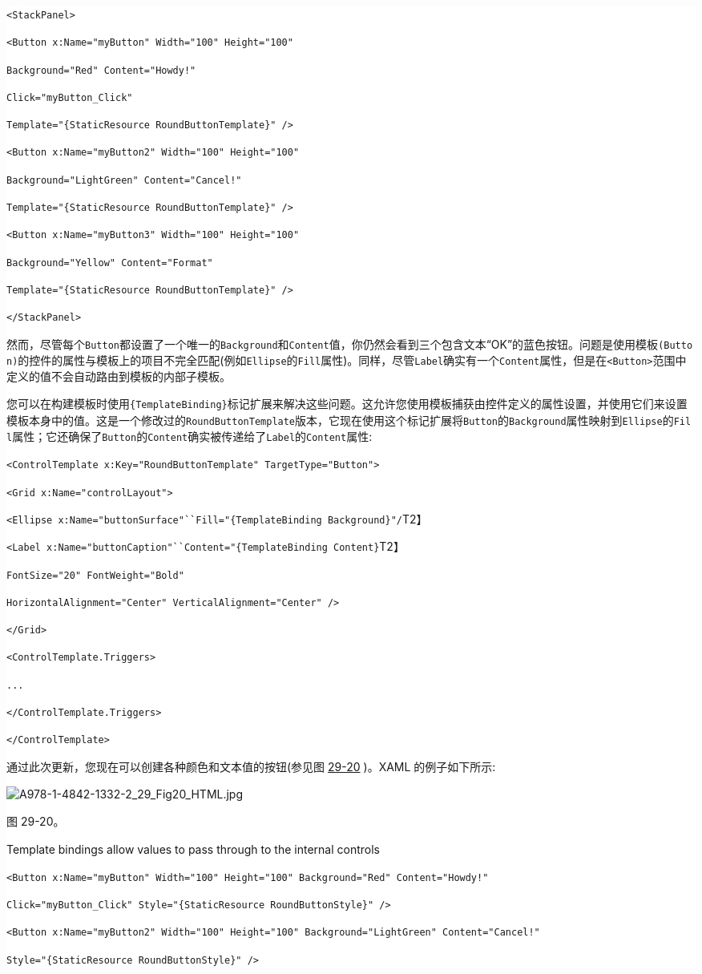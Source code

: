 `<StackPanel>`

`<Button x:Name="myButton" Width="100" Height="100"`

`Background="Red" Content="Howdy!"`

`Click="myButton_Click"`

`Template="{StaticResource RoundButtonTemplate}" />`

`<Button x:Name="myButton2" Width="100" Height="100"`

`Background="LightGreen" Content="Cancel!"`

`Template="{StaticResource RoundButtonTemplate}" />`

`<Button x:Name="myButton3" Width="100" Height="100"`

`Background="Yellow" Content="Format"`

`Template="{StaticResource RoundButtonTemplate}" />`

`</StackPanel>`

然而，尽管每个`Button`都设置了一个唯一的`Background`和`Content`值，你仍然会看到三个包含文本“OK”的蓝色按钮。问题是使用模板`(Button)`的控件的属性与模板上的项目不完全匹配(例如`Ellipse`的`Fill`属性)。同样，尽管`Label`确实有一个`Content`属性，但是在`<Button>`范围中定义的值不会自动路由到模板的内部子模板。

您可以在构建模板时使用`{TemplateBinding}`标记扩展来解决这些问题。这允许您使用模板捕获由控件定义的属性设置，并使用它们来设置模板本身中的值。这是一个修改过的`RoundButtonTemplate`版本，它现在使用这个标记扩展将`Button`的`Background`属性映射到`Ellipse`的`Fill`属性；它还确保了`Button`的`Content`确实被传递给了`Label`的`Content`属性:

`<ControlTemplate x:Key="RoundButtonTemplate" TargetType="Button">`

`<Grid x:Name="controlLayout">`

`<Ellipse x:Name="buttonSurface"``Fill="{TemplateBinding Background}"/`T2】

`<Label x:Name="buttonCaption"``Content="{TemplateBinding Content}`T2】

`FontSize="20" FontWeight="Bold"`

`HorizontalAlignment="Center" VerticalAlignment="Center" />`

`</Grid>`

`<ControlTemplate.Triggers>`

`...`

`</ControlTemplate.Triggers>`

`</ControlTemplate>`

通过此次更新，您现在可以创建各种颜色和文本值的按钮(参见图 [29-20](#Fig20) )。XAML 的例子如下所示:

![A978-1-4842-1332-2_29_Fig20_HTML.jpg](img/A978-1-4842-1332-2_29_Fig20_HTML.jpg)

图 29-20。

Template bindings allow values to pass through to the internal controls

`<Button x:Name="myButton" Width="100" Height="100" Background="Red" Content="Howdy!"`

`Click="myButton_Click" Style="{StaticResource RoundButtonStyle}" />`

`<Button x:Name="myButton2" Width="100" Height="100" Background="LightGreen" Content="Cancel!"`

`Style="{StaticResource RoundButtonStyle}" />`

